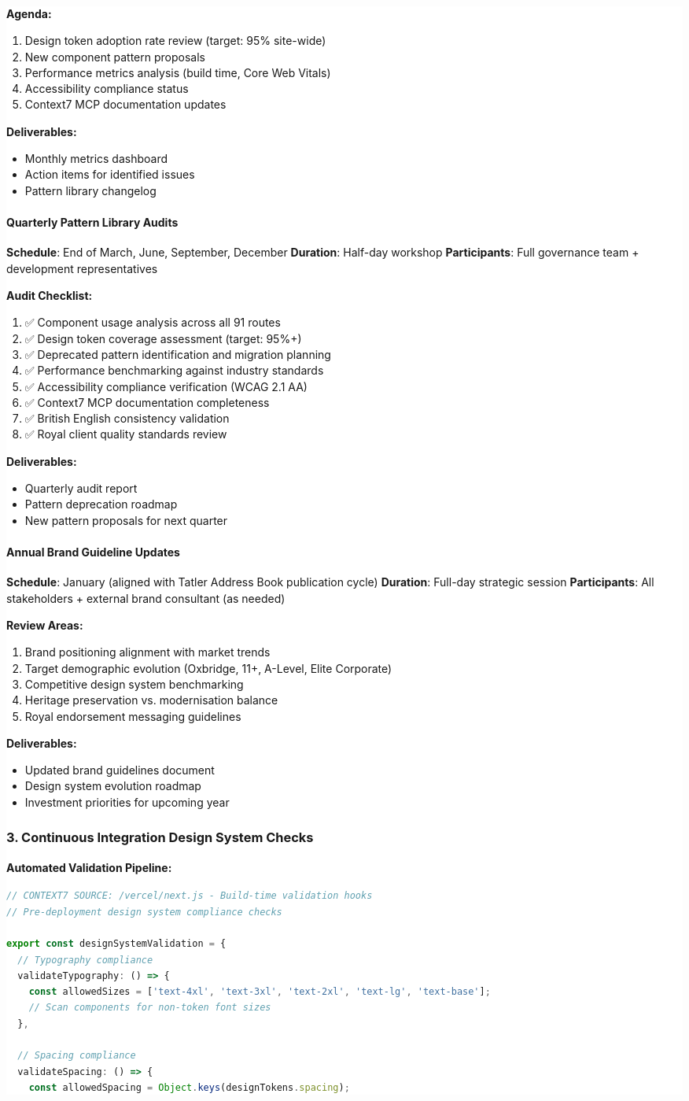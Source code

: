 **Agenda:**
1. Design token adoption rate review (target: 95% site-wide)
2. New component pattern proposals
3. Performance metrics analysis (build time, Core Web Vitals)
4. Accessibility compliance status
5. Context7 MCP documentation updates

**Deliverables:**
- Monthly metrics dashboard
- Action items for identified issues
- Pattern library changelog

#### Quarterly Pattern Library Audits
**Schedule**: End of March, June, September, December
**Duration**: Half-day workshop
**Participants**: Full governance team + development representatives

**Audit Checklist:**
1. ✅ Component usage analysis across all 91 routes
2. ✅ Design token coverage assessment (target: 95%+)
3. ✅ Deprecated pattern identification and migration planning
4. ✅ Performance benchmarking against industry standards
5. ✅ Accessibility compliance verification (WCAG 2.1 AA)
6. ✅ Context7 MCP documentation completeness
7. ✅ British English consistency validation
8. ✅ Royal client quality standards review

**Deliverables:**
- Quarterly audit report
- Pattern deprecation roadmap
- New pattern proposals for next quarter

#### Annual Brand Guideline Updates
**Schedule**: January (aligned with Tatler Address Book publication cycle)
**Duration**: Full-day strategic session
**Participants**: All stakeholders + external brand consultant (as needed)

**Review Areas:**
1. Brand positioning alignment with market trends
2. Target demographic evolution (Oxbridge, 11+, A-Level, Elite Corporate)
3. Competitive design system benchmarking
4. Heritage preservation vs. modernisation balance
5. Royal endorsement messaging guidelines

**Deliverables:**
- Updated brand guidelines document
- Design system evolution roadmap
- Investment priorities for upcoming year

### 3. Continuous Integration Design System Checks

**Automated Validation Pipeline:**

```typescript
// CONTEXT7 SOURCE: /vercel/next.js - Build-time validation hooks
// Pre-deployment design system compliance checks

export const designSystemValidation = {
  // Typography compliance
  validateTypography: () => {
    const allowedSizes = ['text-4xl', 'text-3xl', 'text-2xl', 'text-lg', 'text-base'];
    // Scan components for non-token font sizes
  },

  // Spacing compliance
  validateSpacing: () => {
    const allowedSpacing = Object.keys(designTokens.spacing);
```